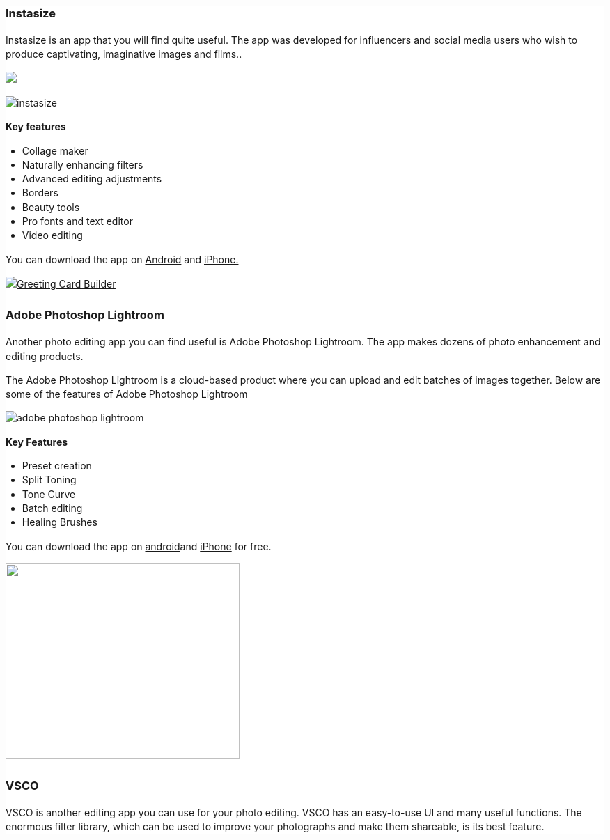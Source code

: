 ### **Instasize**

Instasize is an app that you will find quite useful. The app was developed for influencers and social media users who wish to produce captivating, imaginative images and films..


<a href="https://secure.2checkout.com/order/checkout.php?PRODS=4621764&QTY=1&AFFILIATE=108875&CART=1"><img src="https://www.x-mirage.com/x-mirage/img/page-home.jpg" border="0"></a>

![instasize](https://images.wondershare.com/filmora/article-images/2022/07/add-the-data-to-photo-2.jpg)

**Key features**

* Collage maker
* Naturally enhancing filters
* Advanced editing adjustments
* Borders
* Beauty tools
* Pro fonts and text editor
* Video editing

You can download the app on [Android](https://play.google.com/store/apps/details?id=com.jsdev.instasize&gl=US) and [iPhone.](https://apps.apple.com/us/app/instasize-photo-editor-video/id576649830)


<a href="https://secure.2checkout.com/order/checkout.php?PRODS=2067133&QTY=1&AFFILIATE=108875&CART=1"><img src="https://www.pearlmountainsoft.com/n_img/product/gcb/banScrn.jpg" border="0">Greeting Card Builder</a>

### **Adobe Photoshop Lightroom**

Another photo editing app you can find useful is Adobe Photoshop Lightroom. The app makes dozens of photo enhancement and editing products.

The Adobe Photoshop Lightroom is a cloud-based product where you can upload and edit batches of images together. Below are some of the features of Adobe Photoshop Lightroom

![adobe photoshop lightroom](https://images.wondershare.com/filmora/article-images/2022/07/add-the-data-to-photo-3.jpg)

**Key Features**

* Preset creation
* Split Toning
* Tone Curve
* Batch editing
* Healing Brushes

You can download the app on [android](https://play.google.com/store/apps/details?id=com.adobe.lrmobile&gl=US)and [iPhone](https://apps.apple.com/us/app/lightroom-photo-video-editor/id878783582) for free.


<a href="https://getlyla.pxf.io/c/5597632/1455723/15391" target="_top" id="1455723"><img src="//a.impactradius-go.com/display-ad/15391-1455723" border="0" alt="" width="336" height="280"/></a><img height="0" width="0" src="https://imp.pxf.io/i/5597632/1455723/15391" style="position:absolute;visibility:hidden;" border="0" />

### **VSCO**

VSCO is another editing app you can use for your photo editing. VSCO has an easy-to-use UI and many useful functions. The enormous filter library, which can be used to improve your photographs and make them shareable, is its best feature.
